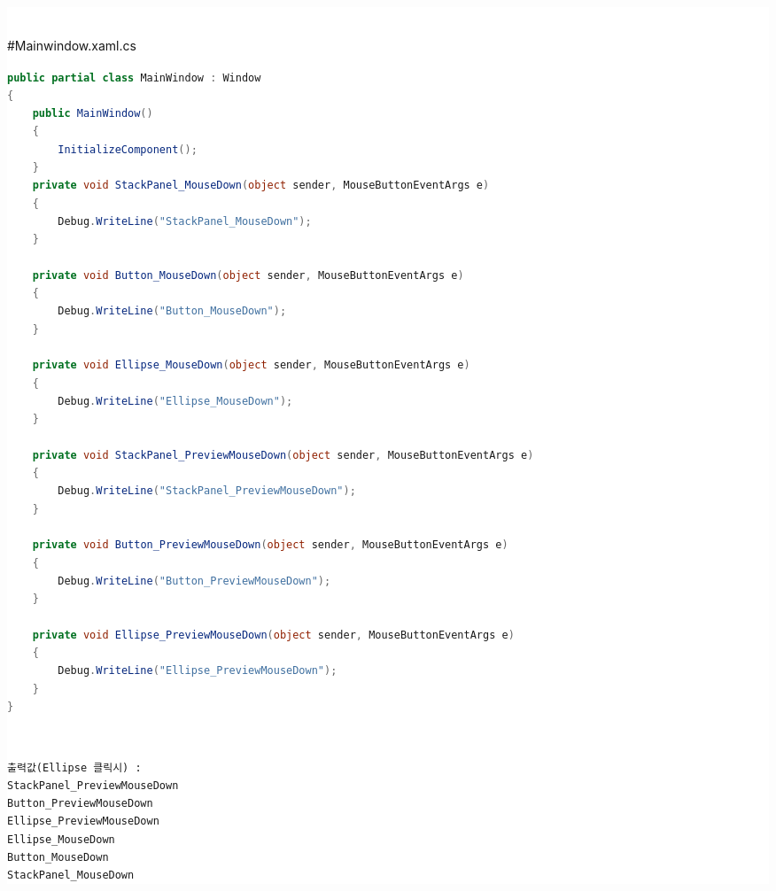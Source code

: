 <br/>

#Mainwindow.xaml.cs
~~~c#
public partial class MainWindow : Window
{
    public MainWindow()
    {
        InitializeComponent();
    }
    private void StackPanel_MouseDown(object sender, MouseButtonEventArgs e)
    {
        Debug.WriteLine("StackPanel_MouseDown");
    }

    private void Button_MouseDown(object sender, MouseButtonEventArgs e)
    {
        Debug.WriteLine("Button_MouseDown");
    }

    private void Ellipse_MouseDown(object sender, MouseButtonEventArgs e)
    {
        Debug.WriteLine("Ellipse_MouseDown");
    }

    private void StackPanel_PreviewMouseDown(object sender, MouseButtonEventArgs e)
    {
        Debug.WriteLine("StackPanel_PreviewMouseDown");
    }

    private void Button_PreviewMouseDown(object sender, MouseButtonEventArgs e)
    {
        Debug.WriteLine("Button_PreviewMouseDown");
    }

    private void Ellipse_PreviewMouseDown(object sender, MouseButtonEventArgs e)
    {
        Debug.WriteLine("Ellipse_PreviewMouseDown");
    }
}
~~~

<br/>

~~~
출력값(Ellipse 클릭시) :
StackPanel_PreviewMouseDown
Button_PreviewMouseDown
Ellipse_PreviewMouseDown
Ellipse_MouseDown
Button_MouseDown
StackPanel_MouseDown
~~~
